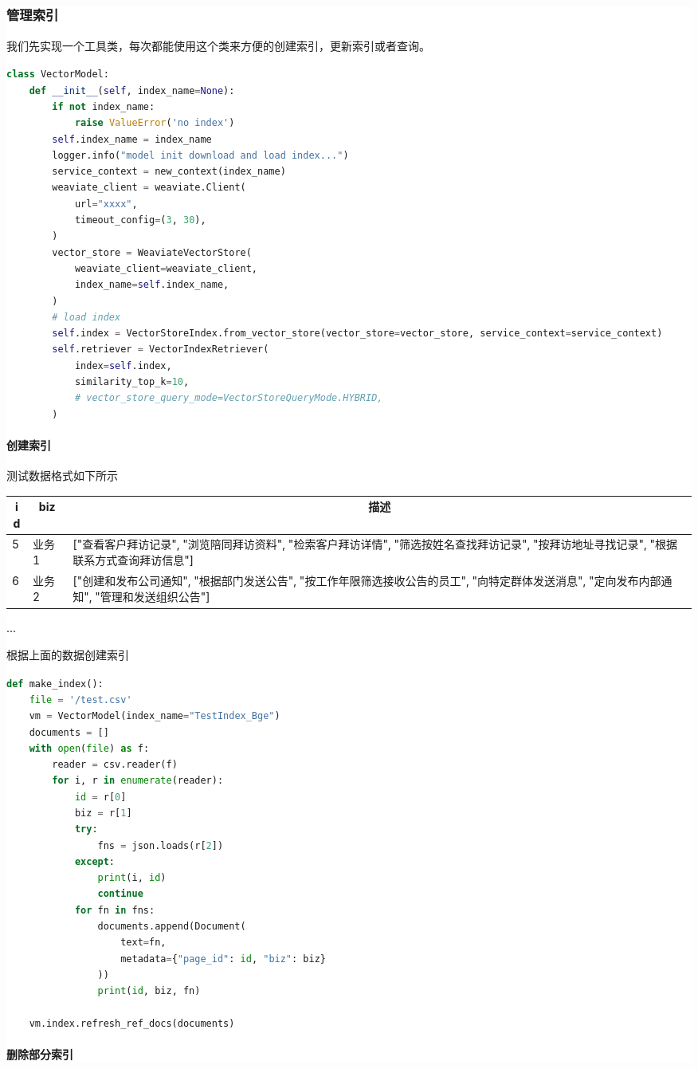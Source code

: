 ### 管理索引
我们先实现一个工具类，每次都能使用这个类来方便的创建索引，更新索引或者查询。
```python
class VectorModel:
    def __init__(self, index_name=None):
        if not index_name:
            raise ValueError('no index')
        self.index_name = index_name
        logger.info("model init download and load index...")
        service_context = new_context(index_name)
        weaviate_client = weaviate.Client(
            url="xxxx",
            timeout_config=(3, 30),
        )
        vector_store = WeaviateVectorStore(
            weaviate_client=weaviate_client,
            index_name=self.index_name,
        )
        # load index
        self.index = VectorStoreIndex.from_vector_store(vector_store=vector_store, service_context=service_context)
        self.retriever = VectorIndexRetriever(
            index=self.index,
            similarity_top_k=10,
            # vector_store_query_mode=VectorStoreQueryMode.HYBRID,
        )
```
#### 创建索引
测试数据格式如下所示  

| id | biz |描述|
|---|-----|-----------|
|5|业务 1|["查看客户拜访记录", "浏览陪同拜访资料", "检索客户拜访详情", "筛选按姓名查找拜访记录", "按拜访地址寻找记录", "根据联系方式查询拜访信息"]|   
|6|业务 2|["创建和发布公司通知", "根据部门发送公告", "按工作年限筛选接收公告的员工", "向特定群体发送消息", "定向发布内部通知", "管理和发送组织公告"]|  
...

根据上面的数据创建索引     
```python
def make_index():
    file = '/test.csv'
    vm = VectorModel(index_name="TestIndex_Bge")
    documents = []
    with open(file) as f:
        reader = csv.reader(f)
        for i, r in enumerate(reader):
            id = r[0]
            biz = r[1]
            try:
                fns = json.loads(r[2])
            except:
                print(i, id)
                continue
            for fn in fns:
                documents.append(Document(
                    text=fn,
                    metadata={"page_id": id, "biz": biz}
                ))
                print(id, biz, fn)

    vm.index.refresh_ref_docs(documents)
```
#### 删除部分索引